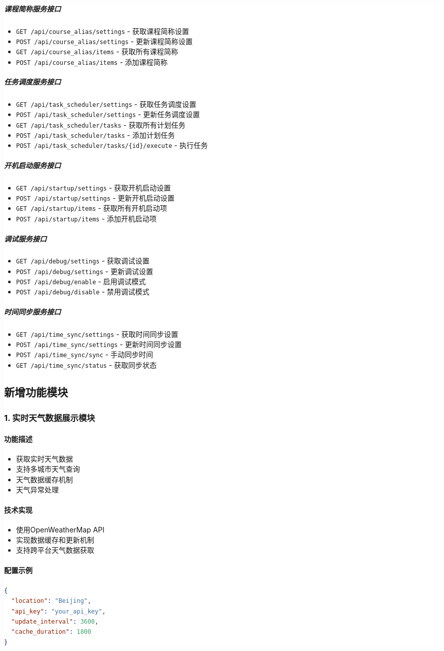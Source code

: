 ##### 课程简称服务接口
- `GET /api/course_alias/settings` - 获取课程简称设置
- `POST /api/course_alias/settings` - 更新课程简称设置
- `GET /api/course_alias/items` - 获取所有课程简称
- `POST /api/course_alias/items` - 添加课程简称

##### 任务调度服务接口
- `GET /api/task_scheduler/settings` - 获取任务调度设置
- `POST /api/task_scheduler/settings` - 更新任务调度设置
- `GET /api/task_scheduler/tasks` - 获取所有计划任务
- `POST /api/task_scheduler/tasks` - 添加计划任务
- `POST /api/task_scheduler/tasks/{id}/execute` - 执行任务

##### 开机启动服务接口
- `GET /api/startup/settings` - 获取开机启动设置
- `POST /api/startup/settings` - 更新开机启动设置
- `GET /api/startup/items` - 获取所有开机启动项
- `POST /api/startup/items` - 添加开机启动项

##### 调试服务接口
- `GET /api/debug/settings` - 获取调试设置
- `POST /api/debug/settings` - 更新调试设置
- `POST /api/debug/enable` - 启用调试模式
- `POST /api/debug/disable` - 禁用调试模式

##### 时间同步服务接口
- `GET /api/time_sync/settings` - 获取时间同步设置
- `POST /api/time_sync/settings` - 更新时间同步设置
- `POST /api/time_sync/sync` - 手动同步时间
- `GET /api/time_sync/status` - 获取同步状态

## 新增功能模块

### 1. 实时天气数据展示模块

#### 功能描述
- 获取实时天气数据
- 支持多城市天气查询
- 天气数据缓存机制
- 天气异常处理

#### 技术实现
- 使用OpenWeatherMap API
- 实现数据缓存和更新机制
- 支持跨平台天气数据获取

#### 配置示例
```json
{
  "location": "Beijing",
  "api_key": "your_api_key",
  "update_interval": 3600,
  "cache_duration": 1800
}
```
